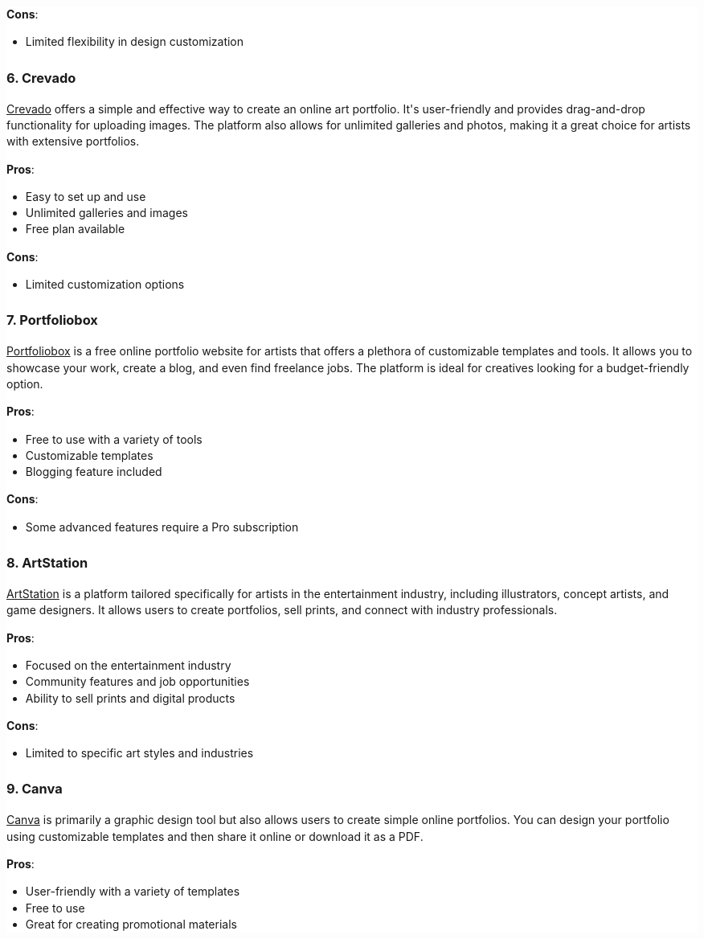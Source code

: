 **Cons**:
- Limited flexibility in design customization

### 6. **Crevado**

[Crevado](https://crevado.com/) offers a simple and effective way to create an online art portfolio. It's user-friendly and provides drag-and-drop functionality for uploading images. The platform also allows for unlimited galleries and photos, making it a great choice for artists with extensive portfolios.

**Pros**:
- Easy to set up and use
- Unlimited galleries and images
- Free plan available

**Cons**:
- Limited customization options

### 7. **Portfoliobox**

[Portfoliobox](https://www.portfoliobox.com/) is a free online portfolio website for artists that offers a plethora of customizable templates and tools. It allows you to showcase your work, create a blog, and even find freelance jobs. The platform is ideal for creatives looking for a budget-friendly option.

**Pros**:
- Free to use with a variety of tools
- Customizable templates
- Blogging feature included

**Cons**:
- Some advanced features require a Pro subscription

### 8. **ArtStation**

[ArtStation](https://www.artstation.com/) is a platform tailored specifically for artists in the entertainment industry, including illustrators, concept artists, and game designers. It allows users to create portfolios, sell prints, and connect with industry professionals.

**Pros**:
- Focused on the entertainment industry
- Community features and job opportunities
- Ability to sell prints and digital products

**Cons**:
- Limited to specific art styles and industries

### 9. **Canva**

[Canva](https://www.canva.com/create/portfolios/) is primarily a graphic design tool but also allows users to create simple online portfolios. You can design your portfolio using customizable templates and then share it online or download it as a PDF.

**Pros**:
- User-friendly with a variety of templates
- Free to use
- Great for creating promotional materials
